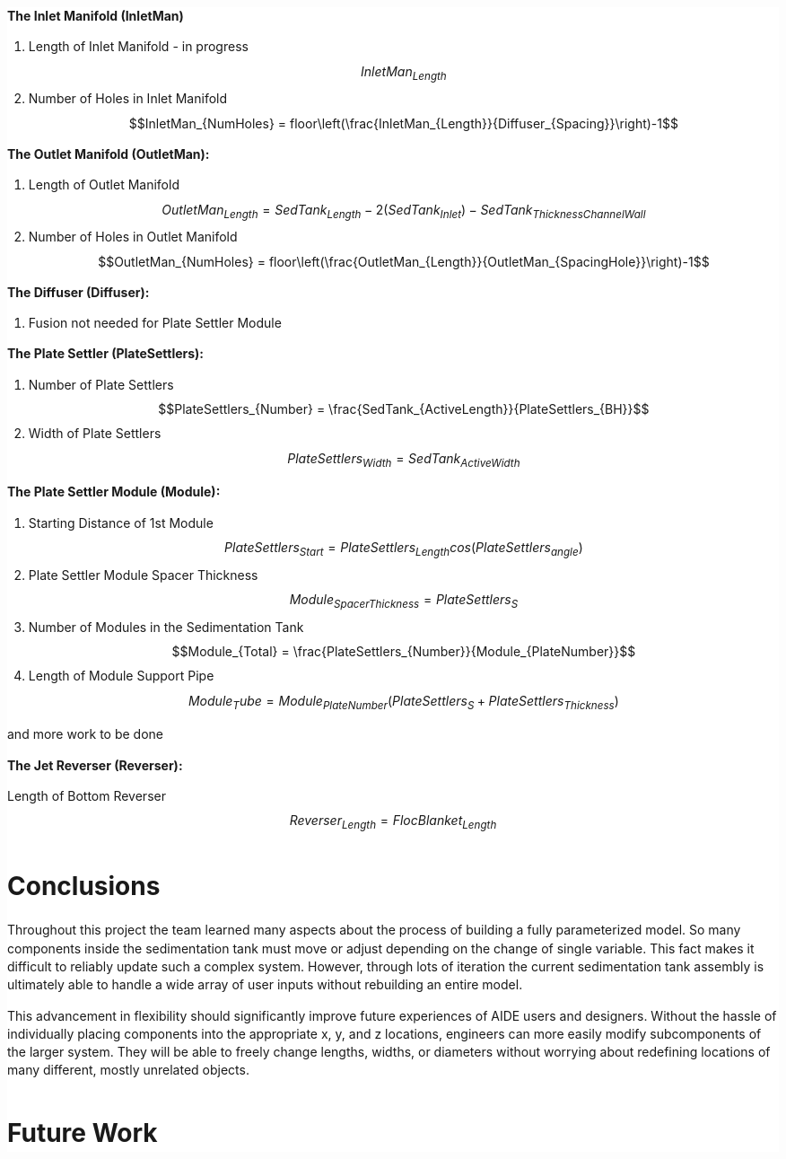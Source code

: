 **The Inlet Manifold (InletMan)**

1. Length of Inlet Manifold - in progress $$InletMan_{Length}$$ 
2. Number of Holes in Inlet Manifold $$InletMan_{NumHoles} = floor\left(\frac{InletMan_{Length}}{Diffuser_{Spacing}}\right)-1$$


**The Outlet Manifold (OutletMan):**

1. Length of Outlet Manifold $$OutletMan_{Length} = SedTank_{Length} - 2(SedTank_{Inlet}) - SedTank_{ThicknessChannelWall}$$
2. Number of Holes in Outlet Manifold $$OutletMan_{NumHoles} = floor\left(\frac{OutletMan_{Length}}{OutletMan_{SpacingHole}}\right)-1$$

**The Diffuser (Diffuser):**

1. Fusion not needed for Plate Settler Module

**The Plate Settler (PlateSettlers):**

1. Number of Plate Settlers $$PlateSettlers_{Number} = \frac{SedTank_{ActiveLength}}{PlateSettlers_{BH}}$$
2. Width of Plate Settlers $$PlateSettlers_{Width} = SedTank_{ActiveWidth}$$

**The Plate Settler Module (Module):**

1. Starting Distance of 1st Module $$PlateSettlers_{Start} = PlateSettlers_{Length}cos(PlateSettlers_{angle})$$
2. Plate Settler Module Spacer Thickness $$Module_{SpacerThickness} = PlateSettlers_{S}$$
3. Number of Modules in the Sedimentation Tank $$Module_{Total} = \frac{PlateSettlers_{Number}}{Module_{PlateNumber}}$$
4. Length of Module Support Pipe $$Module_Tube = Module_{PlateNumber}(PlateSettlers_{S}+PlateSettlers_{Thickness})$$

and more work to be done

**The Jet Reverser (Reverser):**

Length of Bottom Reverser $$Reverser_{Length} = FlocBlanket_{Length}$$

# Conclusions

Throughout this project the team learned many aspects about the process of building a fully parameterized model. So many components inside the sedimentation tank must move or adjust depending on the change of single variable. This fact makes it difficult to reliably update such a complex system. However, through lots of iteration the current sedimentation tank assembly is ultimately able to handle a wide array of user inputs without rebuilding an entire model.

This advancement in flexibility should significantly improve future experiences of AIDE users and designers. Without the hassle of individually placing components into the appropriate x, y, and z locations, engineers can more easily modify subcomponents of the larger system. They will be able to freely change lengths, widths, or diameters without worrying about redefining locations of many different, mostly unrelated objects.


# Future Work
